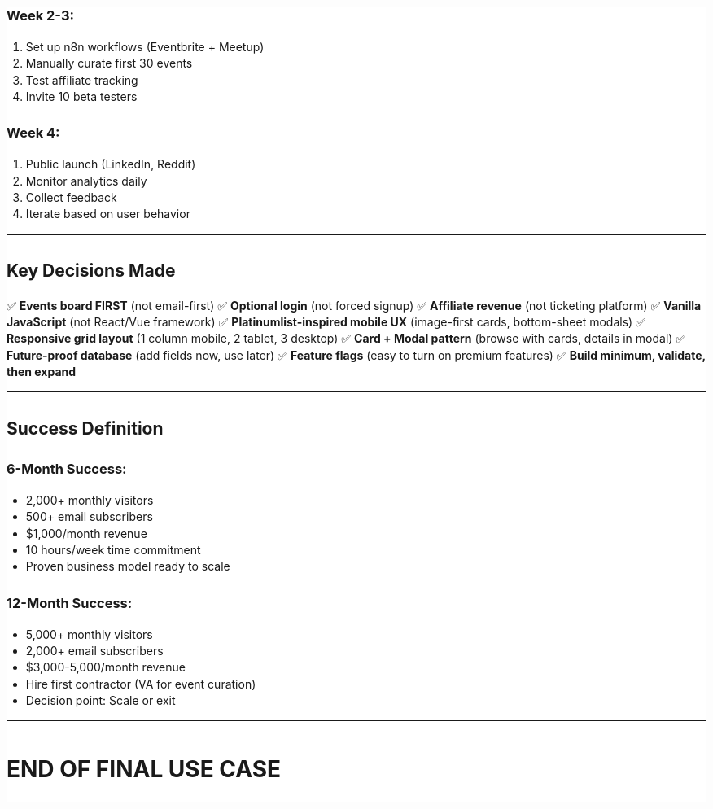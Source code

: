 ### **Week 2-3:**
1. Set up n8n workflows (Eventbrite + Meetup)
2. Manually curate first 30 events
3. Test affiliate tracking
4. Invite 10 beta testers

### **Week 4:**
1. Public launch (LinkedIn, Reddit)
2. Monitor analytics daily
3. Collect feedback
4. Iterate based on user behavior

---

## Key Decisions Made

✅ **Events board FIRST** (not email-first)
✅ **Optional login** (not forced signup)
✅ **Affiliate revenue** (not ticketing platform)
✅ **Vanilla JavaScript** (not React/Vue framework)
✅ **Platinumlist-inspired mobile UX** (image-first cards, bottom-sheet modals)
✅ **Responsive grid layout** (1 column mobile, 2 tablet, 3 desktop)
✅ **Card + Modal pattern** (browse with cards, details in modal)
✅ **Future-proof database** (add fields now, use later)
✅ **Feature flags** (easy to turn on premium features)
✅ **Build minimum, validate, then expand**

---

## Success Definition

### **6-Month Success:**
- 2,000+ monthly visitors
- 500+ email subscribers
- $1,000/month revenue
- 10 hours/week time commitment
- Proven business model ready to scale

### **12-Month Success:**
- 5,000+ monthly visitors
- 2,000+ email subscribers
- $3,000-5,000/month revenue
- Hire first contractor (VA for event curation)
- Decision point: Scale or exit

---

# **END OF FINAL USE CASE**

---